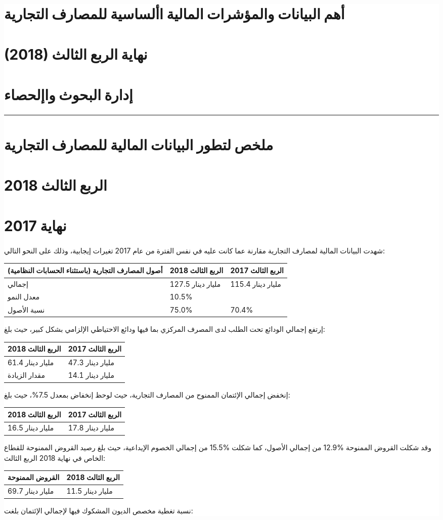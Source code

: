 # أهم البيانات والمؤشرات المالية األساسية للمصارف التجارية

# (2018) نهاية الربع الثالث

# إدارة البحوث واإلحصاء
---
# ملخص لتطور البيانات المالية للمصارف التجارية

# 2018 الربع الثالث

# نهاية 2017

شهدت البيانات المالية لمصارف التجارية مقارنة عما كانت عليه في نفس الفترة من عام 2017 تغيرات إيجابية، وذلك على النحو التالي:

|أصول المصارف التجارية (باستثناء الحسابات النظامية)|2018 الربع الثالث|2017 الربع الثالث|
|---|---|---|
|إجمالي|127.5 مليار دينار|115.4 مليار دينار|
|معدل النمو|10.5%| |
|نسبة الأصول|75.0%|70.4%|

إرتفع إجمالي الودائع تحت الطلب لدى المصرف المركزي بما فيها ودائع الاحتياطي الإلزامي بشكل كبير، حيث بلغ:

|2018 الربع الثالث|2017 الربع الثالث|
|---|---|
|61.4 مليار دينار|47.3 مليار دينار|
|مقدار الزيادة|14.1 مليار دينار|

إنخفض إجمالي الإئتمان الممنوح من المصارف التجارية، حيث لوحظ إنخفاض بمعدل 7.5%، حيث بلغ:

|2018 الربع الثالث|2017 الربع الثالث|
|---|---|
|16.5 مليار دينار|17.8 مليار دينار|

وقد شكلت القروض الممنوحة %12.9 من إجمالي الأصول، كما شكلت %15.5 من إجمالي الخصوم الإيداعية، حيث بلغ رصيد القروض الممنوحة للقطاع الخاص في نهاية 2018 الربع الثالث:

|القروض الممنوحة|2018 الربع الثالث|
|---|---|
|69.7 مليار دينار|11.5 مليار دينار|

نسبة تغطية مخصص الديون المشكوك فيها لإجمالي الإئتمان بلغت:
